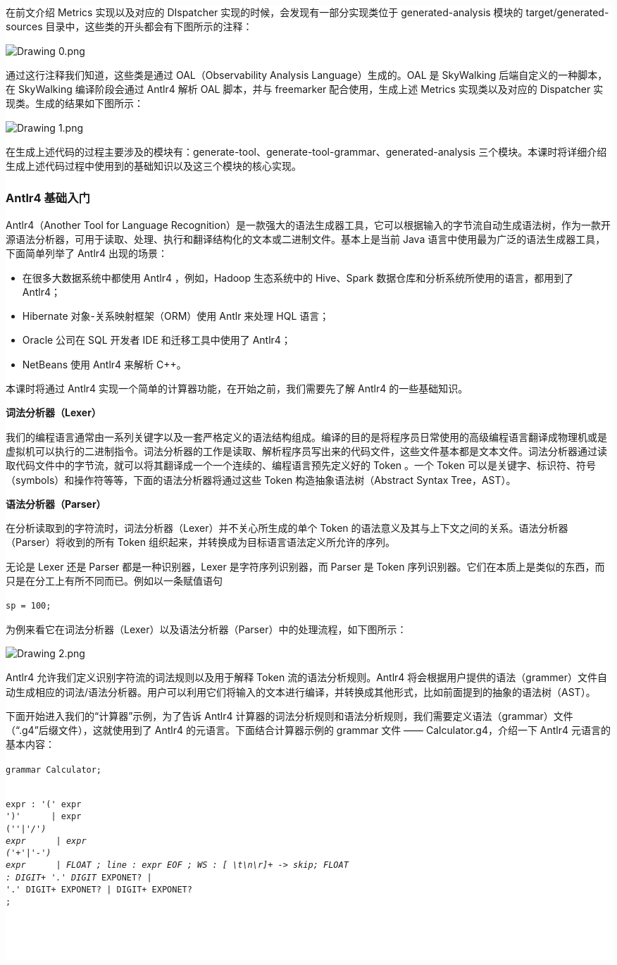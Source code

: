 <p data-nodeid="32885" class="">在前文介绍 Metrics 实现以及对应的 DIspatcher 实现的时候，会发现有一部分实现类位于 generated-analysis 模块的 target/generated-sources 目录中，这些类的开头都会有下图所示的注释：</p>
<p data-nodeid="32886"><img src="https://s0.lgstatic.com/i/image/M00/2B/2D/Ciqc1F79whSAejSsAADlKeZLGng534.png" alt="Drawing 0.png" data-nodeid="32967"></p>
<p data-nodeid="32887">通过这行注释我们知道，这些类是通过 OAL（Observability Analysis Language）生成的。OAL 是 SkyWalking 后端自定义的一种脚本，在 SkyWalking 编译阶段会通过 Antlr4 解析 OAL 脚本，并与 freemarker 配合使用，生成上述 Metrics 实现类以及对应的 Dispatcher 实现类。生成的结果如下图所示：</p>
<p data-nodeid="32888"><img src="https://s0.lgstatic.com/i/image/M00/2B/2D/Ciqc1F79wh6AIcH7AAGEKdkWfLQ444.png" alt="Drawing 1.png" data-nodeid="32971"></p>
<p data-nodeid="32889">在生成上述代码的过程主要涉及的模块有：generate-tool、generate-tool-grammar、generated-analysis 三个模块。本课时将详细介绍生成上述代码过程中使用到的基础知识以及这三个模块的核心实现。</p>
<h3 data-nodeid="32890">Antlr4&nbsp;基础入门</h3>
<p data-nodeid="32891">Antlr4（Another Tool for Language Recognition）是一款强大的语法生成器工具，它可以根据输入的字节流自动生成语法树，作为一款开源语法分析器，可用于读取、处理、执行和翻译结构化的文本或二进制文件。基本上是当前 Java 语言中使用最为广泛的语法生成器工具，下面简单列举了 Antlr4 出现的场景：</p>
<ul data-nodeid="32892">
<li data-nodeid="32893">
<p data-nodeid="32894">在很多大数据系统中都使用 Antlr4 ，例如，Hadoop 生态系统中的 Hive、Spark 数据仓库和分析系统所使用的语言，都用到了 Antlr4；</p>
</li>
<li data-nodeid="32895">
<p data-nodeid="32896">Hibernate 对象-关系映射框架（ORM）使用 Antlr&nbsp;来处理 HQL 语言；</p>
</li>
<li data-nodeid="32897">
<p data-nodeid="32898">Oracle 公司在 SQL 开发者 IDE 和迁移工具中使用了 Antlr4；</p>
</li>
<li data-nodeid="32899">
<p data-nodeid="32900">NetBeans 使用 Antlr4 来解析 C++。</p>
</li>
</ul>
<p data-nodeid="32901">本课时将通过 Antlr4 实现一个简单的计算器功能，在开始之前，我们需要先了解 Antlr4 的一些基础知识。</p>
<p data-nodeid="32902"><strong data-nodeid="32983">词法分析器（Lexer）</strong></p>
<p data-nodeid="32903">我们的编程语言通常由一系列关键字以及一套严格定义的语法结构组成。编译的目的是将程序员日常使用的高级编程语言翻译成物理机或是虚拟机可以执行的二进制指令。词法分析器的工作是读取、解析程序员写出来的代码文件，这些文件基本都是文本文件。词法分析器通过读取代码文件中的字节流，就可以将其翻译成一个一个连续的、编程语言预先定义好的 Token 。一个 Token 可以是关键字、标识符、符号（symbols）和操作符等等，下面的语法分析器将通过这些 Token 构造抽象语法树（Abstract Syntax Tree，AST）。</p>
<p data-nodeid="32904"><strong data-nodeid="32988">语法分析器（Parser）</strong></p>
<p data-nodeid="32905">在分析读取到的字符流时，词法分析器（Lexer）并不关心所生成的单个 Token 的语法意义及其与上下文之间的关系。语法分析器（Parser）将收到的所有 Token 组织起来，并转换成为目标语言语法定义所允许的序列。</p>
<p data-nodeid="32906">无论是 Lexer 还是 Parser 都是一种识别器，Lexer 是字符序列识别器，而 Parser 是 Token 序列识别器。它们在本质上是类似的东西，而只是在分工上有所不同而已。例如以一条赋值语句</p>
<pre data-nodeid="32907"><code>sp = 100;
</code></pre>
<p data-nodeid="32908">为例来看它在词法分析器（Lexer）以及语法分析器（Parser）中的处理流程，如下图所示：</p>
<p data-nodeid="32909"><img src="https://s0.lgstatic.com/i/image/M00/2B/39/CgqCHl79wvyAfbxxAADD-93Krsw733.png" alt="Drawing 2.png" data-nodeid="32994"></p>
<p data-nodeid="32910">Antlr4 允许我们定义识别字符流的词法规则以及用于解释 Token 流的语法分析规则。Antlr4 将会根据用户提供的语法（grammer）文件自动生成相应的词法/语法分析器。用户可以利用它们将输入的文本进行编译，并转换成其他形式，比如前面提到的抽象的语法树（AST）。</p>
<p data-nodeid="32911">下面开始进入我们的“计算器”示例，为了告诉 Antlr4 计算器的词法分析规则和语法分析规则，我们需要定义语法（grammar）文件（“.g4”后缀文件），这就使用到了 Antlr4 的元语言。下面结合计算器示例的 grammar 文件 —— Calculator.g4，介绍一下 Antlr4 元语言的基本内容：</p>
<pre class="lang-java" data-nodeid="32912"><code data-language="java">grammar Calculator; 

expr : <span class="hljs-string">'('</span> expr <span class="hljs-string">')'</span>
&nbsp; &nbsp; &nbsp;| expr (<span class="hljs-string">'*'</span>|<span class="hljs-string">'/'</span>) expr
&nbsp; &nbsp; &nbsp;| expr (<span class="hljs-string">'+'</span>|<span class="hljs-string">'-'</span>) expr
&nbsp; &nbsp; &nbsp;| FLOAT
     ;
line : expr EOF ;
WS : [ \t\n\r]+ -&gt; skip;
FLOAT : DIGIT+ <span class="hljs-string">'.'</span> DIGIT* EXPONET?
      | <span class="hljs-string">'.'</span> DIGIT+ EXPONET?
      | DIGIT+ EXPONET?
      ;
